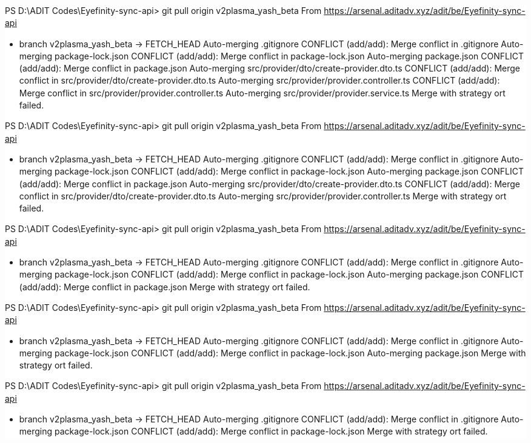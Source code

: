 PS D:\ADIT Codes\Eyefinity-sync-api> git pull origin v2plasma_yash_beta
From https://arsenal.aditadv.xyz/adit/be/Eyefinity-sync-api
 * branch            v2plasma_yash_beta -> FETCH_HEAD
Auto-merging .gitignore
CONFLICT (add/add): Merge conflict in .gitignore
Auto-merging package-lock.json
CONFLICT (add/add): Merge conflict in package-lock.json
Auto-merging package.json
CONFLICT (add/add): Merge conflict in package.json
Auto-merging src/provider/dto/create-provider.dto.ts
CONFLICT (add/add): Merge conflict in src/provider/dto/create-provider.dto.ts
Auto-merging src/provider/provider.controller.ts
CONFLICT (add/add): Merge conflict in src/provider/provider.controller.ts
Auto-merging src/provider/provider.service.ts
Merge with strategy ort failed.

PS D:\ADIT Codes\Eyefinity-sync-api> git pull origin v2plasma_yash_beta
From https://arsenal.aditadv.xyz/adit/be/Eyefinity-sync-api
 * branch            v2plasma_yash_beta -> FETCH_HEAD
Auto-merging .gitignore
CONFLICT (add/add): Merge conflict in .gitignore
Auto-merging package-lock.json
CONFLICT (add/add): Merge conflict in package-lock.json
Auto-merging package.json
CONFLICT (add/add): Merge conflict in package.json
Auto-merging src/provider/dto/create-provider.dto.ts
CONFLICT (add/add): Merge conflict in src/provider/dto/create-provider.dto.ts
Auto-merging src/provider/provider.controller.ts
Merge with strategy ort failed.

PS D:\ADIT Codes\Eyefinity-sync-api> git pull origin v2plasma_yash_beta
From https://arsenal.aditadv.xyz/adit/be/Eyefinity-sync-api
 * branch            v2plasma_yash_beta -> FETCH_HEAD
Auto-merging .gitignore
CONFLICT (add/add): Merge conflict in .gitignore
Auto-merging package-lock.json
CONFLICT (add/add): Merge conflict in package-lock.json
Auto-merging package.json
CONFLICT (add/add): Merge conflict in package.json
Merge with strategy ort failed.

PS D:\ADIT Codes\Eyefinity-sync-api> git pull origin v2plasma_yash_beta
From https://arsenal.aditadv.xyz/adit/be/Eyefinity-sync-api
 * branch            v2plasma_yash_beta -> FETCH_HEAD
Auto-merging .gitignore
CONFLICT (add/add): Merge conflict in .gitignore
Auto-merging package-lock.json
CONFLICT (add/add): Merge conflict in package-lock.json
Auto-merging package.json
Merge with strategy ort failed.

PS D:\ADIT Codes\Eyefinity-sync-api> git pull origin v2plasma_yash_beta
From https://arsenal.aditadv.xyz/adit/be/Eyefinity-sync-api
 * branch            v2plasma_yash_beta -> FETCH_HEAD
Auto-merging .gitignore
CONFLICT (add/add): Merge conflict in .gitignore
Auto-merging package-lock.json
CONFLICT (add/add): Merge conflict in package-lock.json
Merge with strategy ort failed.
